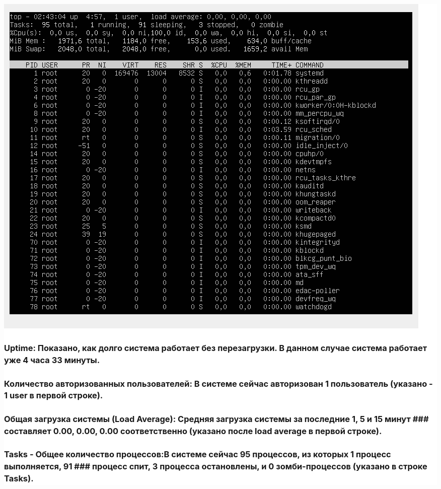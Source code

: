 ![screen](Скриншоты/9.1.png "Анализ вывода команды top")



### Uptime: Показано, как долго система работает без перезагрузки. В данном случае система работает уже 4 часа 33 минуты.

### Количество авторизованных пользователей: В системе сейчас авторизован 1 пользователь (указано - 1 user в первой строке).

### Общая загрузка системы (Load Average): Средняя загрузка системы за последние 1, 5 и 15 минут ### составляет 0.00, 0.00, 0.00 соответственно (указано после load average в первой строке).

### Tasks - Общее количество процессов:В системе сейчас 95 процессов, из которых 1 процесс выполняется, 91 ### процесс спит, 3 процесса остановлены, и 0 зомби-процессов (указано в строке Tasks).
